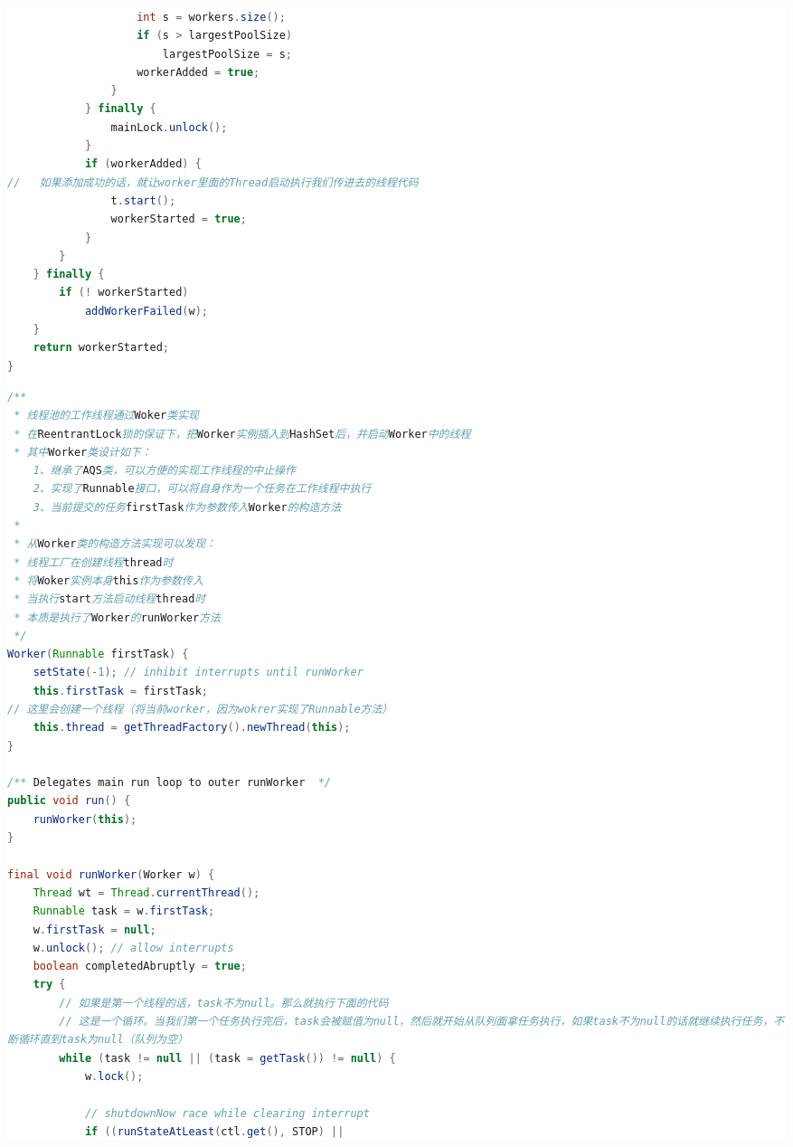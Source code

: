 ```java
					int s = workers.size();
					if (s > largestPoolSize)
						largestPoolSize = s;
					workerAdded = true;
				}
			} finally {
				mainLock.unlock();
			}
			if (workerAdded) {
//   如果添加成功的话，就让worker里面的Thread启动执行我们传进去的线程代码
				t.start();
				workerStarted = true;
			}
		}
	} finally {
		if (! workerStarted)
			addWorkerFailed(w);
	}
	return workerStarted;
}
```

```java
/**
 * 线程池的工作线程通过Woker类实现
 * 在ReentrantLock锁的保证下，把Worker实例插入到HashSet后，并启动Worker中的线程
 * 其中Worker类设计如下：  
	1、继承了AQS类，可以方便的实现工作线程的中止操作
	2、实现了Runnable接口，可以将自身作为一个任务在工作线程中执行  
	3、当前提交的任务firstTask作为参数传入Worker的构造方法
 *
 * 从Worker类的构造方法实现可以发现：
 * 线程工厂在创建线程thread时
 * 将Woker实例本身this作为参数传入
 * 当执行start方法启动线程thread时
 * 本质是执行了Worker的runWorker方法
 */
Worker(Runnable firstTask) {
	setState(-1); // inhibit interrupts until runWorker
	this.firstTask = firstTask;
// 这里会创建一个线程（将当前worker，因为wokrer实现了Runnable方法）
	this.thread = getThreadFactory().newThread(this);
}

/** Delegates main run loop to outer runWorker  */
public void run() {
	runWorker(this);
}

final void runWorker(Worker w) {
	Thread wt = Thread.currentThread();
	Runnable task = w.firstTask;
	w.firstTask = null;
	w.unlock(); // allow interrupts
	boolean completedAbruptly = true;
	try {
		// 如果是第一个线程的话，task不为null。那么就执行下面的代码
		// 这是一个循环。当我们第一个任务执行完后，task会被赋值为null，然后就开始从队列面拿任务执行，如果task不为null的话就继续执行任务，不断循环直到task为null（队列为空）
		while (task != null || (task = getTask()) != null) {
			w.lock();

			// shutdownNow race while clearing interrupt
			if ((runStateAtLeast(ctl.get(), STOP) ||
```